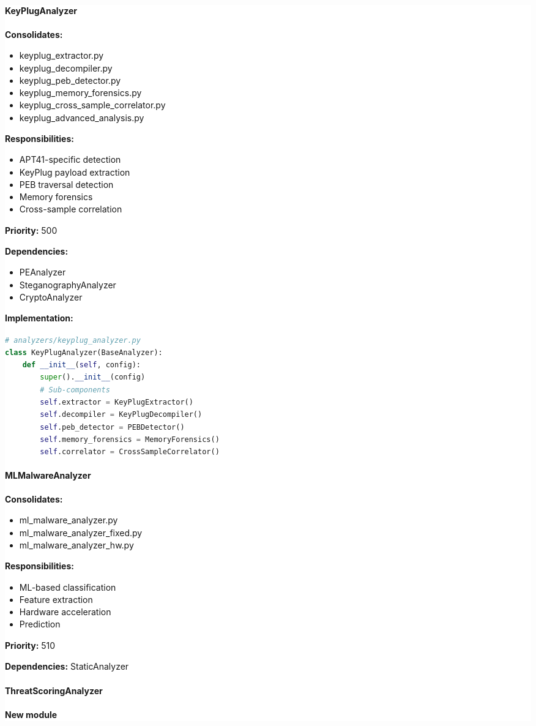 #### KeyPlugAnalyzer
**Consolidates:**
- keyplug_extractor.py
- keyplug_decompiler.py
- keyplug_peb_detector.py
- keyplug_memory_forensics.py
- keyplug_cross_sample_correlator.py
- keyplug_advanced_analysis.py

**Responsibilities:**
- APT41-specific detection
- KeyPlug payload extraction
- PEB traversal detection
- Memory forensics
- Cross-sample correlation

**Priority:** 500

**Dependencies:**
- PEAnalyzer
- SteganographyAnalyzer
- CryptoAnalyzer

**Implementation:**
```python
# analyzers/keyplug_analyzer.py
class KeyPlugAnalyzer(BaseAnalyzer):
    def __init__(self, config):
        super().__init__(config)
        # Sub-components
        self.extractor = KeyPlugExtractor()
        self.decompiler = KeyPlugDecompiler()
        self.peb_detector = PEBDetector()
        self.memory_forensics = MemoryForensics()
        self.correlator = CrossSampleCorrelator()
```

#### MLMalwareAnalyzer
**Consolidates:**
- ml_malware_analyzer.py
- ml_malware_analyzer_fixed.py
- ml_malware_analyzer_hw.py

**Responsibilities:**
- ML-based classification
- Feature extraction
- Hardware acceleration
- Prediction

**Priority:** 510

**Dependencies:** StaticAnalyzer

#### ThreatScoringAnalyzer
**New module**
